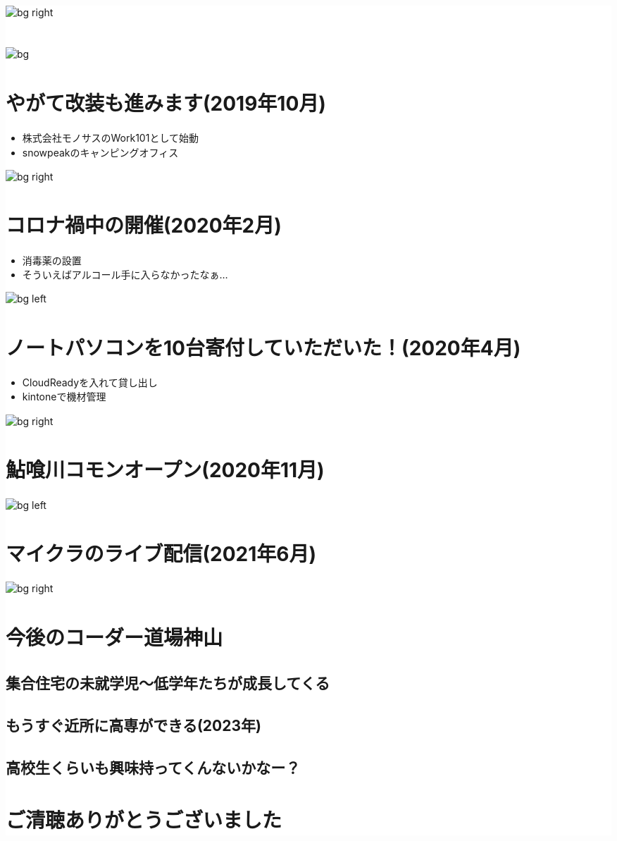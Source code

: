 ![bg right](img/2021-12-16-17-11-30.png)


# 

![bg](img/2021-12-17-09-57-10.png)

# やがて改装も進みます(2019年10月)
- 株式会社モノサスのWork101として始動
- snowpeakのキャンピングオフィス

![bg right](img/2021-12-17-09-44-55.png)

# コロナ禍中の開催(2020年2月)
- 消毒薬の設置
- そういえばアルコール手に入らなかったなぁ…

![bg left](img/2021-12-17-22-59-06.png)

# ノートパソコンを10台寄付していただいた！(2020年4月)
- CloudReadyを入れて貸し出し
- kintoneで機材管理

![bg right](img/2021-12-16-17-22-33.png)

# 鮎喰川コモンオープン(2020年11月)
![bg left](img/2021-12-17-23-11-07.png)

# マイクラのライブ配信(2021年6月)
![bg right](img/2021-12-17-23-15-16.png)

# 今後のコーダー道場神山
## 集合住宅の未就学児～低学年たちが成長してくる
## もうすぐ近所に高専ができる(2023年)
## 高校生くらいも興味持ってくんないかなー？

# ご清聴ありがとうございました
